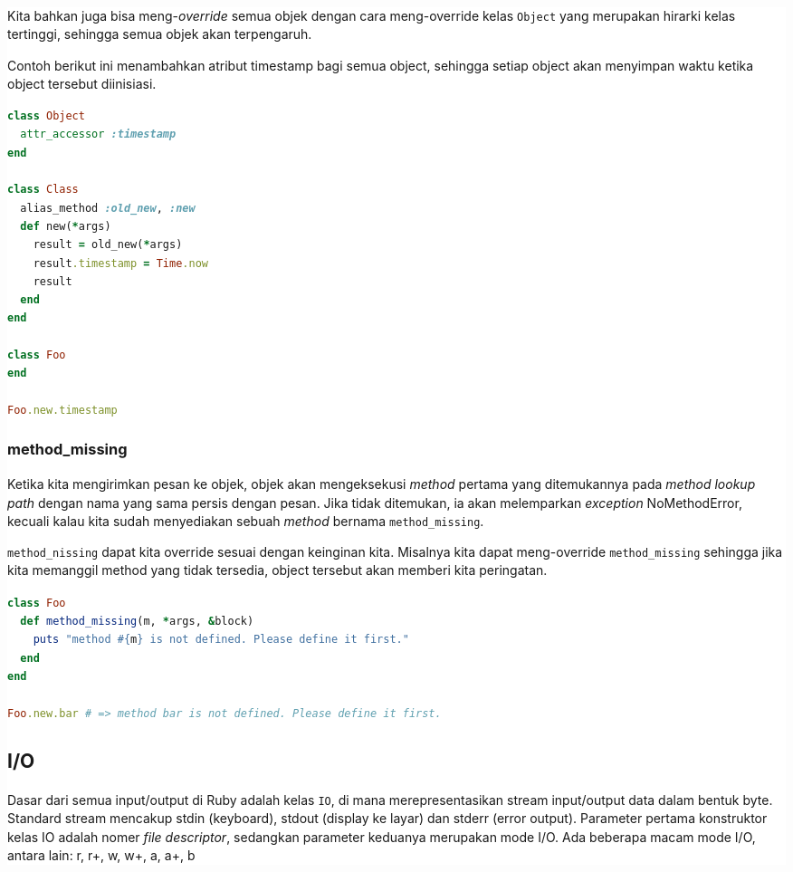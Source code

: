 Kita bahkan juga bisa meng-*override* semua objek dengan cara meng-override kelas `Object` yang merupakan
hirarki kelas tertinggi, sehingga semua objek akan terpengaruh.

Contoh berikut ini menambahkan atribut timestamp bagi semua object, sehingga setiap object akan menyimpan
waktu ketika object tersebut diinisiasi.

```ruby
class Object
  attr_accessor :timestamp
end

class Class
  alias_method :old_new, :new
  def new(*args)
    result = old_new(*args)
    result.timestamp = Time.now
    result
  end
end

class Foo
end

Foo.new.timestamp
```

### method_missing

Ketika kita mengirimkan pesan ke objek, objek akan mengeksekusi *method* pertama yang ditemukannya pada
*method lookup path* dengan nama yang sama persis dengan pesan. Jika tidak ditemukan,
ia akan melemparkan *exception* NoMethodError, kecuali kalau kita sudah menyediakan sebuah *method* bernama `method_missing`.

`method_nissing` dapat kita override sesuai dengan keinginan kita. Misalnya kita dapat meng-override `method_missing`
sehingga jika kita memanggil method yang tidak tersedia, object tersebut akan memberi kita peringatan.

```ruby
class Foo
  def method_missing(m, *args, &block)  
    puts "method #{m} is not defined. Please define it first."  
  end  
end

Foo.new.bar # => method bar is not defined. Please define it first.
```

## I/O

Dasar dari semua input/output di Ruby adalah kelas `IO`, di mana merepresentasikan stream input/output data dalam bentuk byte. Standard stream mencakup stdin (keyboard), stdout (display ke layar) dan stderr (error output). Parameter pertama konstruktor kelas IO adalah nomer *file descriptor*, sedangkan parameter keduanya merupakan mode I/O. Ada beberapa macam mode I/O, antara lain: r, r+, w, w+, a, a+, b

